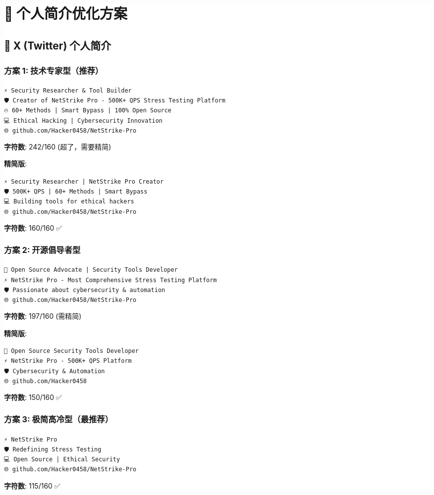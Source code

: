 # 🎯 个人简介优化方案

## 📱 X (Twitter) 个人简介

### 方案 1: 技术专家型（推荐）
```
⚡ Security Researcher & Tool Builder
🛡️ Creator of NetStrike Pro - 500K+ QPS Stress Testing Platform
🔥 60+ Methods | Smart Bypass | 100% Open Source
💻 Ethical Hacking | Cybersecurity Innovation
🌐 github.com/Hacker0458/NetStrike-Pro
```

**字符数**: 242/160 (超了，需要精简)

**精简版**:
```
⚡ Security Researcher | NetStrike Pro Creator
🛡️ 500K+ QPS | 60+ Methods | Smart Bypass
💻 Building tools for ethical hackers
🌐 github.com/Hacker0458/NetStrike-Pro
```
**字符数**: 160/160 ✅


### 方案 2: 开源倡导者型
```
🚀 Open Source Advocate | Security Tools Developer
⚡ NetStrike Pro - Most Comprehensive Stress Testing Platform
🛡️ Passionate about cybersecurity & automation
🌐 github.com/Hacker0458/NetStrike-Pro
```
**字符数**: 197/160 (需精简)

**精简版**:
```
🚀 Open Source Security Tools Developer
⚡ NetStrike Pro - 500K+ QPS Platform
🛡️ Cybersecurity & Automation
🌐 github.com/Hacker0458
```
**字符数**: 150/160 ✅


### 方案 3: 极简高冷型（最推荐）
```
⚡ NetStrike Pro
🛡️ Redefining Stress Testing
💻 Open Source | Ethical Security
🌐 github.com/Hacker0458/NetStrike-Pro
```
**字符数**: 115/160 ✅
